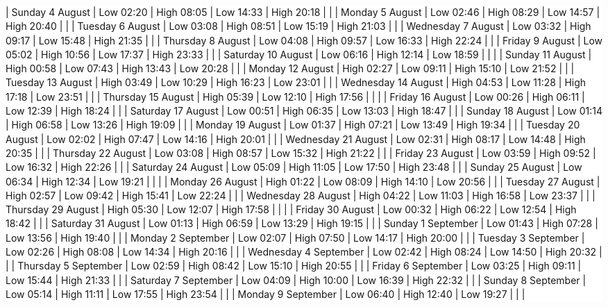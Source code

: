 | Sunday 4 August | Low 02:20 | High 08:05 | Low 14:33 | High 20:18 |  | 
| Monday 5 August | Low 02:46 | High 08:29 | Low 14:57 | High 20:40 |  | 
| Tuesday 6 August | Low 03:08 | High 08:51 | Low 15:19 | High 21:03 |  | 
| Wednesday 7 August | Low 03:32 | High 09:17 | Low 15:48 | High 21:35 |  | 
| Thursday 8 August | Low 04:08 | High 09:57 | Low 16:33 | High 22:24 |  | 
| Friday 9 August | Low 05:02 | High 10:56 | Low 17:37 | High 23:33 |  | 
| Saturday 10 August | Low 06:16 | High 12:14 | Low 18:59 |  |  | 
| Sunday 11 August | High 00:58 | Low 07:43 | High 13:43 | Low 20:28 |  | 
| Monday 12 August | High 02:27 | Low 09:11 | High 15:10 | Low 21:52 |  | 
| Tuesday 13 August | High 03:49 | Low 10:29 | High 16:23 | Low 23:01 |  | 
| Wednesday 14 August | High 04:53 | Low 11:28 | High 17:18 | Low 23:51 |  | 
| Thursday 15 August | High 05:39 | Low 12:10 | High 17:56 |  |  | 
| Friday 16 August | Low 00:26 | High 06:11 | Low 12:39 | High 18:24 |  | 
| Saturday 17 August | Low 00:51 | High 06:35 | Low 13:03 | High 18:47 |  | 
| Sunday 18 August | Low 01:14 | High 06:58 | Low 13:26 | High 19:09 |  | 
| Monday 19 August | Low 01:37 | High 07:21 | Low 13:49 | High 19:34 |  | 
| Tuesday 20 August | Low 02:02 | High 07:47 | Low 14:16 | High 20:01 |  | 
| Wednesday 21 August | Low 02:31 | High 08:17 | Low 14:48 | High 20:35 |  | 
| Thursday 22 August | Low 03:08 | High 08:57 | Low 15:32 | High 21:22 |  | 
| Friday 23 August | Low 03:59 | High 09:52 | Low 16:32 | High 22:26 |  | 
| Saturday 24 August | Low 05:09 | High 11:05 | Low 17:50 | High 23:48 |  | 
| Sunday 25 August | Low 06:34 | High 12:34 | Low 19:21 |  |  | 
| Monday 26 August | High 01:22 | Low 08:09 | High 14:10 | Low 20:56 |  | 
| Tuesday 27 August | High 02:57 | Low 09:42 | High 15:41 | Low 22:24 |  | 
| Wednesday 28 August | High 04:22 | Low 11:03 | High 16:58 | Low 23:37 |  | 
| Thursday 29 August | High 05:30 | Low 12:07 | High 17:58 |  |  | 
| Friday 30 August | Low 00:32 | High 06:22 | Low 12:54 | High 18:42 |  | 
| Saturday 31 August | Low 01:13 | High 06:59 | Low 13:29 | High 19:15 |  | 
| Sunday 1 September | Low 01:43 | High 07:28 | Low 13:56 | High 19:40 |  | 
| Monday 2 September | Low 02:07 | High 07:50 | Low 14:17 | High 20:00 |  | 
| Tuesday 3 September | Low 02:26 | High 08:08 | Low 14:34 | High 20:16 |  | 
| Wednesday 4 September | Low 02:42 | High 08:24 | Low 14:50 | High 20:32 |  | 
| Thursday 5 September | Low 02:59 | High 08:42 | Low 15:10 | High 20:55 |  | 
| Friday 6 September | Low 03:25 | High 09:11 | Low 15:44 | High 21:33 |  | 
| Saturday 7 September | Low 04:09 | High 10:00 | Low 16:39 | High 22:32 |  | 
| Sunday 8 September | Low 05:14 | High 11:11 | Low 17:55 | High 23:54 |  | 
| Monday 9 September | Low 06:40 | High 12:40 | Low 19:27 |  |  | 